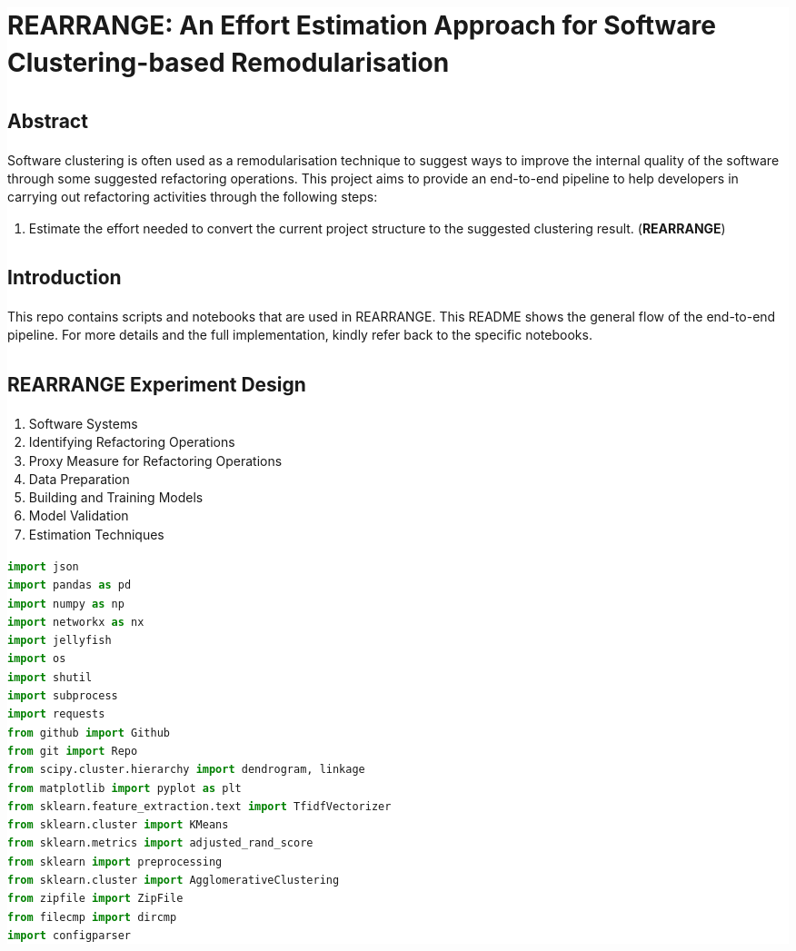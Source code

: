 

# REARRANGE: An Effort Estimation Approach for Software Clustering-based Remodularisation

## Abstract

Software clustering is often used as a remodularisation technique to suggest ways to improve the internal quality of the software through some suggested refactoring operations. This project aims to provide an end-to-end pipeline to help developers in carrying out refactoring activities through the following steps:


1. Estimate the effort needed to convert the current project structure to the suggested clustering result. (**REARRANGE**)

## Introduction

This repo contains scripts and notebooks that are used in REARRANGE. This README shows the general flow of the end-to-end pipeline. For more details and the full implementation, kindly refer back to the specific notebooks.

## REARRANGE Experiment Design
1. Software Systems
2. Identifying Refactoring Operations
3. Proxy Measure for Refactoring Operations
4. Data Preparation
5. Building and Training Models
6. Model Validation
7. Estimation Techniques


```python
import json
import pandas as pd
import numpy as np
import networkx as nx
import jellyfish
import os
import shutil
import subprocess
import requests
from github import Github
from git import Repo
from scipy.cluster.hierarchy import dendrogram, linkage
from matplotlib import pyplot as plt
from sklearn.feature_extraction.text import TfidfVectorizer
from sklearn.cluster import KMeans
from sklearn.metrics import adjusted_rand_score
from sklearn import preprocessing
from sklearn.cluster import AgglomerativeClustering
from zipfile import ZipFile
from filecmp import dircmp
import configparser
```
